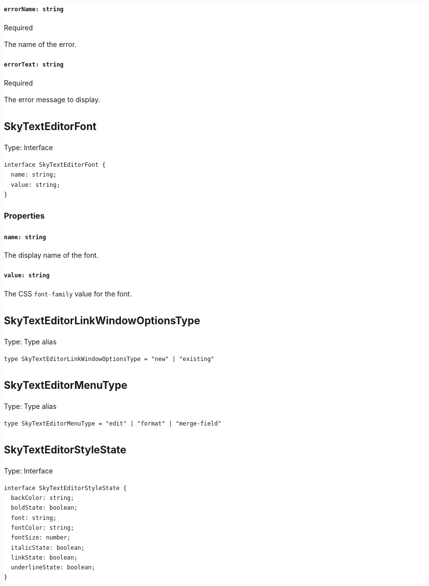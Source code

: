 #### `errorName: string`

Required

The name of the error.

#### `errorText: string`

Required

The error message to display.

 SkyTextEditorFont
------------------

Type: Interface

    interface SkyTextEditorFont {
      name: string;
      value: string;
    }

### Properties

#### `name: string`

The display name of the font.

#### `value: string`

The CSS `font-family` value for the font.

 SkyTextEditorLinkWindowOptionsType
-----------------------------------

Type: Type alias

    type SkyTextEditorLinkWindowOptionsType = "new" | "existing"

 SkyTextEditorMenuType
----------------------

Type: Type alias

    type SkyTextEditorMenuType = "edit" | "format" | "merge-field"

 SkyTextEditorStyleState
------------------------

Type: Interface

    interface SkyTextEditorStyleState {
      backColor: string;
      boldState: boolean;
      font: string;
      fontColor: string;
      fontSize: number;
      italicState: boolean;
      linkState: boolean;
      underlineState: boolean;
    }
